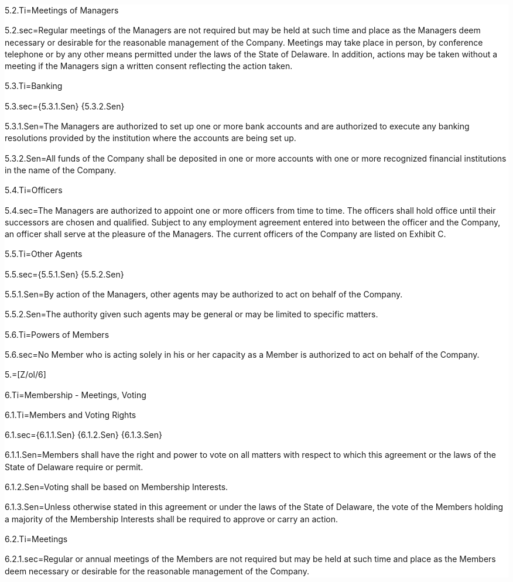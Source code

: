 5.2.Ti=Meetings of Managers

5.2.sec=Regular meetings of the Managers are not required but may be held at such time and place as the Managers deem necessary or desirable for the reasonable management of the Company.  Meetings may take place in person, by conference telephone or by any other means permitted under the laws of the State of Delaware.  In addition, actions may be taken without a meeting if the Managers sign a written consent reflecting the action taken.

5.3.Ti=Banking

5.3.sec={5.3.1.Sen} {5.3.2.Sen}

5.3.1.Sen=The Managers are authorized to set up one or more bank accounts and are authorized to execute any banking resolutions provided by the institution where the accounts are being set up.

5.3.2.Sen=All funds of the Company shall be deposited in one or more accounts with one or more recognized financial institutions in the name of the Company.
	
5.4.Ti=Officers

5.4.sec=The Managers are authorized to appoint one or more officers from time to time.  The officers shall hold office until their successors are chosen and qualified.  Subject to any employment agreement entered into between the officer and the Company, an officer shall serve at the pleasure of the Managers.  The current officers of the Company are listed on Exhibit C.  

5.5.Ti=Other Agents

5.5.sec={5.5.1.Sen} {5.5.2.Sen}

5.5.1.Sen=By action of the Managers, other agents may be authorized to act on behalf of the Company.

5.5.2.Sen=The authority given such agents may be general or may be limited to specific matters.


5.6.Ti=Powers of Members

5.6.sec=No Member who is acting solely in his or her capacity as a Member is authorized to act on behalf of the Company.

5.=[Z/ol/6]

6.Ti=Membership - Meetings, Voting

6.1.Ti=Members and Voting Rights

6.1.sec={6.1.1.Sen}  {6.1.2.Sen} {6.1.3.Sen}

6.1.1.Sen=Members shall have the right and power to vote on all matters with respect to which this agreement or the laws of the State of Delaware require or permit.

6.1.2.Sen=Voting shall be based on Membership Interests.

6.1.3.Sen=Unless otherwise stated in this agreement or under the laws of the State of Delaware, the vote of the Members holding a majority of the Membership Interests shall be required to approve or carry an action.

6.2.Ti=Meetings

6.2.1.sec=Regular or annual meetings of the Members are not required but may be held at such time and place as the Members deem necessary or desirable for the reasonable management of the Company.
